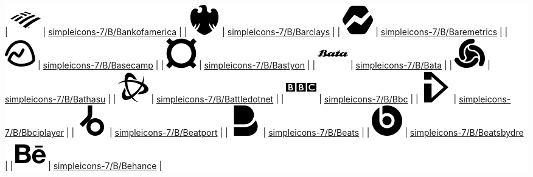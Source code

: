 | ![illustration of simpleicons-7/B/Bankofamerica](../../simpleicons-7/B/Bankofamerica.png) | [simpleicons-7/B/Bankofamerica](../../simpleicons-7/B/Bankofamerica.md) |
| ![illustration of simpleicons-7/B/Barclays](../../simpleicons-7/B/Barclays.png) | [simpleicons-7/B/Barclays](../../simpleicons-7/B/Barclays.md) |
| ![illustration of simpleicons-7/B/Baremetrics](../../simpleicons-7/B/Baremetrics.png) | [simpleicons-7/B/Baremetrics](../../simpleicons-7/B/Baremetrics.md) |
| ![illustration of simpleicons-7/B/Basecamp](../../simpleicons-7/B/Basecamp.png) | [simpleicons-7/B/Basecamp](../../simpleicons-7/B/Basecamp.md) |
| ![illustration of simpleicons-7/B/Bastyon](../../simpleicons-7/B/Bastyon.png) | [simpleicons-7/B/Bastyon](../../simpleicons-7/B/Bastyon.md) |
| ![illustration of simpleicons-7/B/Bata](../../simpleicons-7/B/Bata.png) | [simpleicons-7/B/Bata](../../simpleicons-7/B/Bata.md) |
| ![illustration of simpleicons-7/B/Bathasu](../../simpleicons-7/B/Bathasu.png) | [simpleicons-7/B/Bathasu](../../simpleicons-7/B/Bathasu.md) |
| ![illustration of simpleicons-7/B/Battledotnet](../../simpleicons-7/B/Battledotnet.png) | [simpleicons-7/B/Battledotnet](../../simpleicons-7/B/Battledotnet.md) |
| ![illustration of simpleicons-7/B/Bbc](../../simpleicons-7/B/Bbc.png) | [simpleicons-7/B/Bbc](../../simpleicons-7/B/Bbc.md) |
| ![illustration of simpleicons-7/B/Bbciplayer](../../simpleicons-7/B/Bbciplayer.png) | [simpleicons-7/B/Bbciplayer](../../simpleicons-7/B/Bbciplayer.md) |
| ![illustration of simpleicons-7/B/Beatport](../../simpleicons-7/B/Beatport.png) | [simpleicons-7/B/Beatport](../../simpleicons-7/B/Beatport.md) |
| ![illustration of simpleicons-7/B/Beats](../../simpleicons-7/B/Beats.png) | [simpleicons-7/B/Beats](../../simpleicons-7/B/Beats.md) |
| ![illustration of simpleicons-7/B/Beatsbydre](../../simpleicons-7/B/Beatsbydre.png) | [simpleicons-7/B/Beatsbydre](../../simpleicons-7/B/Beatsbydre.md) |
| ![illustration of simpleicons-7/B/Behance](../../simpleicons-7/B/Behance.png) | [simpleicons-7/B/Behance](../../simpleicons-7/B/Behance.md) |